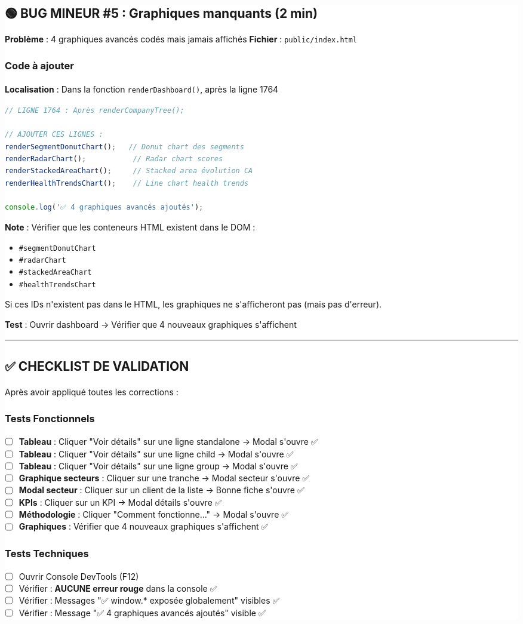 
## 🟢 BUG MINEUR #5 : Graphiques manquants (2 min)

**Problème** : 4 graphiques avancés codés mais jamais affichés
**Fichier** : `public/index.html`

### Code à ajouter

**Localisation** : Dans la fonction `renderDashboard()`, après la ligne 1764

```javascript
// LIGNE 1764 : Après renderCompanyTree();

// AJOUTER CES LIGNES :
renderSegmentDonutChart();   // Donut chart des segments
renderRadarChart();           // Radar chart scores
renderStackedAreaChart();     // Stacked area évolution CA
renderHealthTrendsChart();    // Line chart health trends

console.log('✅ 4 graphiques avancés ajoutés');
```

**Note** : Vérifier que les conteneurs HTML existent dans le DOM :
- `#segmentDonutChart`
- `#radarChart`
- `#stackedAreaChart`
- `#healthTrendsChart`

Si ces IDs n'existent pas dans le HTML, les graphiques ne s'afficheront pas (mais pas d'erreur).

**Test** : Ouvrir dashboard → Vérifier que 4 nouveaux graphiques s'affichent

---

## ✅ CHECKLIST DE VALIDATION

Après avoir appliqué toutes les corrections :

### Tests Fonctionnels

- [ ] **Tableau** : Cliquer "Voir détails" sur une ligne standalone → Modal s'ouvre ✅
- [ ] **Tableau** : Cliquer "Voir détails" sur une ligne child → Modal s'ouvre ✅
- [ ] **Tableau** : Cliquer "Voir détails" sur une ligne group → Modal s'ouvre ✅
- [ ] **Graphique secteurs** : Cliquer sur une tranche → Modal secteur s'ouvre ✅
- [ ] **Modal secteur** : Cliquer sur un client de la liste → Bonne fiche s'ouvre ✅
- [ ] **KPIs** : Cliquer sur un KPI → Modal détails s'ouvre ✅
- [ ] **Méthodologie** : Cliquer "Comment fonctionne..." → Modal s'ouvre ✅
- [ ] **Graphiques** : Vérifier que 4 nouveaux graphiques s'affichent ✅

### Tests Techniques

- [ ] Ouvrir Console DevTools (F12)
- [ ] Vérifier : **AUCUNE erreur rouge** dans la console ✅
- [ ] Vérifier : Messages "✅ window.* exposée globalement" visibles ✅
- [ ] Vérifier : Message "✅ 4 graphiques avancés ajoutés" visible ✅

